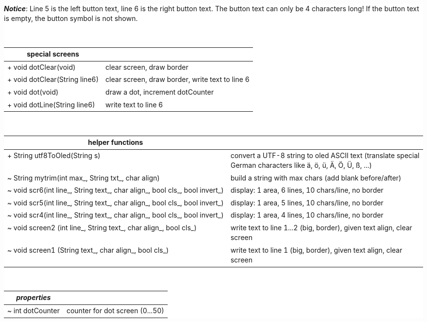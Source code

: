 __*Notice*__: Line 5 is the left button text, line 6 is the right button text. The button text can only be 4 characters long! If the button text is empty, the button symbol is not shown.

&nbsp;

| special screens                |                  |
| ------------------------------ | ---------------- |
| + void dotClear(void)          | clear screen, draw border                       |
| + void dotClear(String line6)  | clear screen, draw border, write text to line 6 |
| + void dot(void)               | draw a dot, increment dotCounter                |
| + void dotLine(String line6)   | write text to line 6                            |

&nbsp;

| helper functions               |                  |
| ------------------------------ | ---------------- |
| + String utf8ToOled(String s)  | convert a UTF-8 string to oled ASCII text (translate special German characters like &auml;, &ouml;, &uuml;, &Auml;, &Ouml;, &Uuml;, &szlig;, ...) |
| ~ String mytrim(int max_, String txt_, char align)                         | build a string with max chars (add blank before/after) |
| <nobr>~ void scr6(int line_, String text_, char align_, bool cls_, bool invert_)</nobr> | display: 1 area, 6 lines, 10 chars/line, no border |
| ~ void scr5(int line_, String text_, char align_, bool cls_, bool invert_) | display: 1 area, 5 lines, 10 chars/line, no border |
| ~ void scr4(int line_, String text_, char align_, bool cls_, bool invert_) | display: 1 area, 4 lines, 10 chars/line, no border |
| ~ void screen2 (int line_, String text_, char align_, bool cls_) | write text to line 1...2 (big, border), given text align, clear screen |
| ~ void screen1 (String text_, char align_, bool cls_) | write text to line 1 (big, border), given text align, clear screen      |

&nbsp;

|  *properties*         |                                  |
| --------------------- | -------------------------------- |
| ~ int dotCounter      | counter for dot screen (0...50)  |
